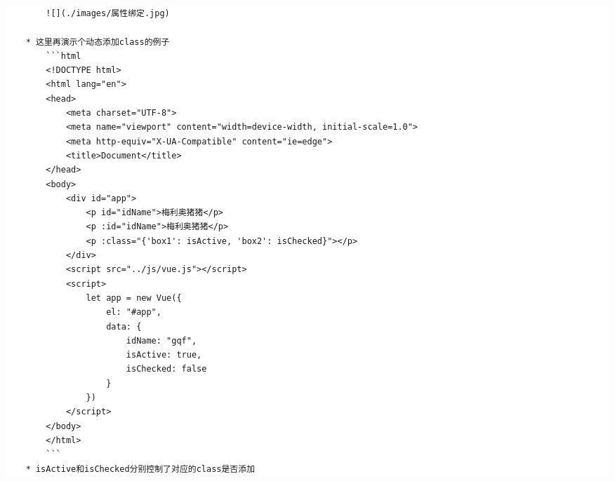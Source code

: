             ![](./images/属性绑定.jpg)  

        * 这里再演示个动态添加class的例子 
            ```html
            <!DOCTYPE html>
            <html lang="en">
            <head>
                <meta charset="UTF-8">
                <meta name="viewport" content="width=device-width, initial-scale=1.0">
                <meta http-equiv="X-UA-Compatible" content="ie=edge">
                <title>Document</title>
            </head>
            <body>
                <div id="app">
                    <p id="idName">梅利奥猪猪</p>
                    <p :id="idName">梅利奥猪猪</p>
                    <p :class="{'box1': isActive, 'box2': isChecked}"></p>
                </div>
                <script src="../js/vue.js"></script>
                <script>
                    let app = new Vue({
                        el: "#app",
                        data: {
                            idName: "gqf",
                            isActive: true,
                            isChecked: false
                        }
                    })
                </script>
            </body>
            </html>            
            ``` 
        * isActive和isChecked分别控制了对应的class是否添加  
